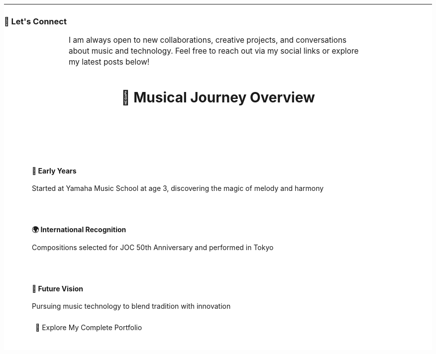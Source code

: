 <hr>


<div class="text-center mb-5">
  <h3 style="color: var(--global-theme-color); margin-bottom: 1rem;">🤝 Let's Connect</h3>
  <p style="font-size: 1.1rem; color: var(--global-text-color-light); max-width: 600px; margin: 0 auto;">
    I am always open to new collaborations, creative projects, and conversations about music and technology.
    Feel free to reach out via my social links or explore my latest posts below!
  </p>
</div>


<div class="musical-overview mb-5">
  <h3 style="text-align: center; margin-bottom: 3rem; color: var(--global-theme-color); font-size: 2rem;">🎼 Musical Journey Overview</h3>
  <div class="row justify-content-center">
    <div class="col-lg-8">
      <div class="timeline-summary" style="background: var(--global-card-bg-color); padding: 2.5rem; border-radius: 15px; border-left: 5px solid var(--global-theme-color); box-shadow: 0 5px 15px var(--global-divider-color); border: 1px solid var(--global-divider-color);">
        <div class="row text-center g-4">
          <div class="col-md-4">
            <div style="padding: 1.5rem;">
              <h4 style="color: var(--global-theme-color); margin-bottom: 1rem;">🎵 Early Years</h4>
              <p style="color: var(--global-text-color-light); margin: 0; line-height: 1.6;">Started at Yamaha Music School at age 3, discovering the magic of melody and harmony</p>
            </div>
          </div>
          <div class="col-md-4">
            <div style="padding: 1.5rem;">
              <h4 style="color: var(--global-theme-color); margin-bottom: 1rem;">🌍 International Recognition</h4>
              <p style="color: var(--global-text-color-light); margin: 0; line-height: 1.6;">Compositions selected for JOC 50th Anniversary and performed in Tokyo</p>
            </div>
          </div>
          <div class="col-md-4">
            <div style="padding: 1.5rem;">
              <h4 style="color: var(--global-theme-color); margin-bottom: 1rem;">🚀 Future Vision</h4>
              <p style="color: var(--global-text-color-light); margin: 0; line-height: 1.6;">Pursuing music technology to blend tradition with innovation</p>
            </div>
          </div>
        </div>
        <div class="text-center mt-4">
          <a href="/portfolio/" class="btn" style="background: var(--global-theme-color); color: var(--global-hover-text-color); padding: 0.75rem 2rem; border-radius: 25px; text-decoration: none; transition: transform 0.3s;" onmouseover="this.style.transform='scale(1.05)'" onmouseout="this.style.transform='scale(1)'">
            🎼 Explore My Complete Portfolio
          </a>
        </div>
      </div>
    </div>
  </div>
</div>
